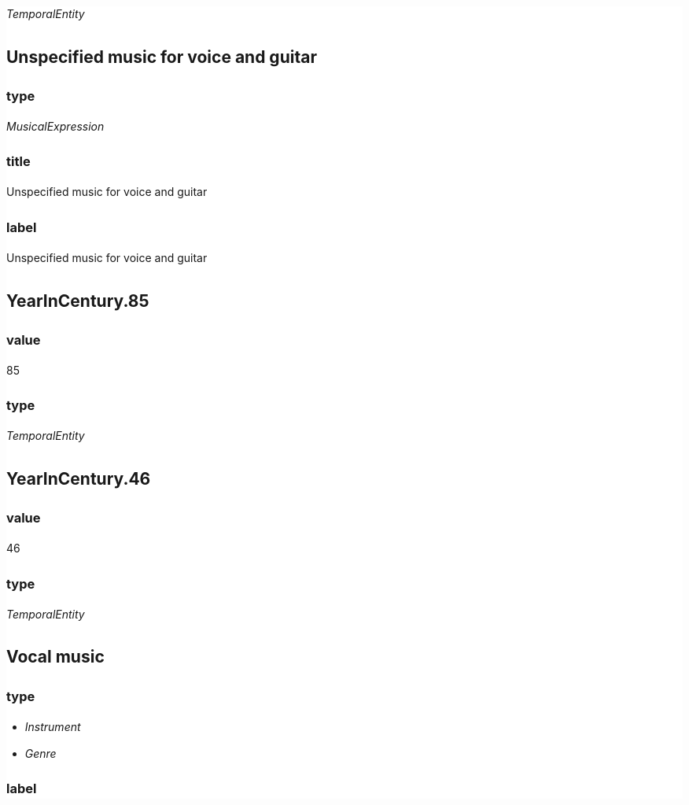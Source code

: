
*TemporalEntity*

## Unspecified music for voice and guitar

### type


*MusicalExpression*

### title


Unspecified music for voice and guitar

### label


Unspecified music for voice and guitar

## YearInCentury.85

### value


85

### type


*TemporalEntity*

## YearInCentury.46

### value


46

### type


*TemporalEntity*

## Vocal music

### type

 - *Instrument*

 - *Genre*

### label
